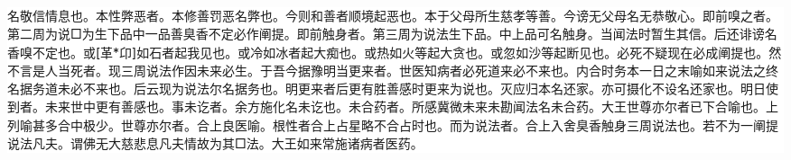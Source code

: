 名敬信情息也。本性弊恶者。本修善罚恶名弊也。今则和善者顺境起恶也。本于父母所生慈孝等善。今谤无父母名无恭敬心。即前嗅之者。第二周为说□为生下品中一品善臭香不定必作阐提。即前触身者。第三周为说法生下品。中上品可名触身。当闻法时暂生其信。后还诽谤名香嗅不定也。或[革*卬]如石者起我见也。或冷如冰者起大痴也。或热如火等起大贪也。或忽如沙等起断见也。必死不疑现在必成阐提也。然不言是人当死者。现三周说法作因未来必生。于吾今据豫明当更来者。世医知病者必死道来必不来也。内合时务本一日之末喻如来说法之终名据务道未必不来也。后云现为说法尔名据务也。明更来者后更有胜善感时更来为说也。灭应归本名还家。亦可摄化不设名还家也。明日使到者。未来世中更有善感也。事未讫者。余方施化名未讫也。未合药者。所感冀微未来未勘闻法名未合药。大王世尊亦尔者已下合喻也。上列喻甚多合中极少。世尊亦尔者。合上良医喻。根性者合上占星略不合占时也。而为说法者。合上入舍臭香触身三周说法也。若不为一阐提说法凡夫。谓佛无大慈悲息凡夫情故为其□法。大王如来常施诸病者医药。  
